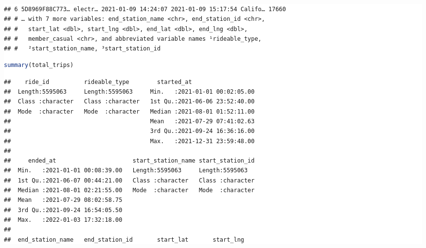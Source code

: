     ## 6 5D8969F88C773… electr… 2021-01-09 14:24:07 2021-01-09 15:17:54 Califo… 17660  
    ## # … with 7 more variables: end_station_name <chr>, end_station_id <chr>,
    ## #   start_lat <dbl>, start_lng <dbl>, end_lat <dbl>, end_lng <dbl>,
    ## #   member_casual <chr>, and abbreviated variable names ¹​rideable_type,
    ## #   ²​start_station_name, ³​start_station_id

``` r
summary(total_trips)
```

    ##    ride_id          rideable_type        started_at                    
    ##  Length:5595063     Length:5595063     Min.   :2021-01-01 00:02:05.00  
    ##  Class :character   Class :character   1st Qu.:2021-06-06 23:52:40.00  
    ##  Mode  :character   Mode  :character   Median :2021-08-01 01:52:11.00  
    ##                                        Mean   :2021-07-29 07:41:02.63  
    ##                                        3rd Qu.:2021-09-24 16:36:16.00  
    ##                                        Max.   :2021-12-31 23:59:48.00  
    ##                                                                        
    ##     ended_at                      start_station_name start_station_id  
    ##  Min.   :2021-01-01 00:08:39.00   Length:5595063     Length:5595063    
    ##  1st Qu.:2021-06-07 00:44:21.00   Class :character   Class :character  
    ##  Median :2021-08-01 02:21:55.00   Mode  :character   Mode  :character  
    ##  Mean   :2021-07-29 08:02:58.75                                        
    ##  3rd Qu.:2021-09-24 16:54:05.50                                        
    ##  Max.   :2022-01-03 17:32:18.00                                        
    ##                                                                        
    ##  end_station_name   end_station_id       start_lat       start_lng     